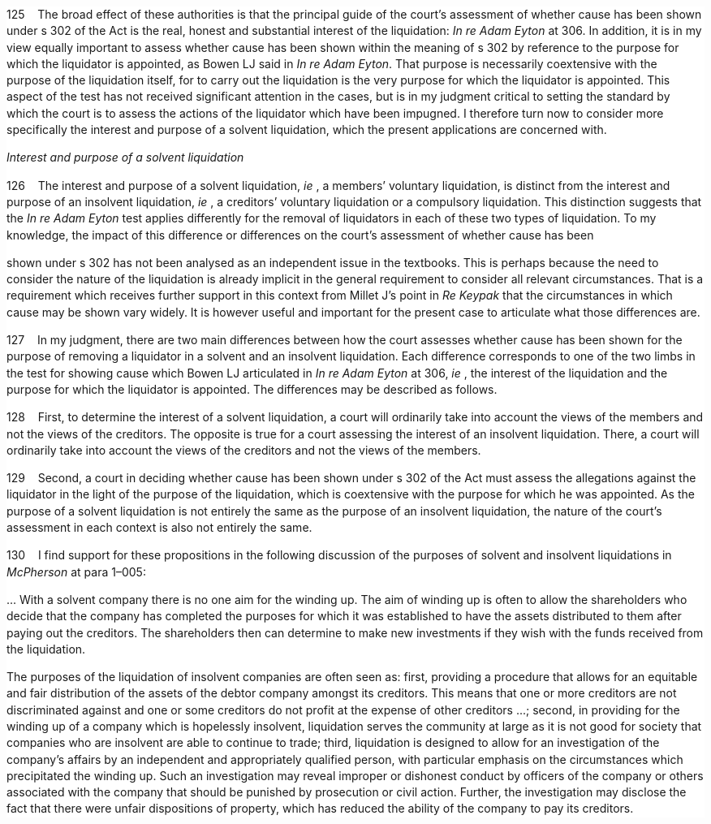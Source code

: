 125    The broad effect of these authorities is that the principal guide of the court’s assessment of whether cause has been shown under s 302 of the Act is the real, honest and substantial interest of the liquidation: _In re Adam Eyton_ at 306. In addition, it is in my view equally important to assess whether cause has been shown within the meaning of s 302 by reference to the purpose for which the liquidator is appointed, as Bowen LJ said in _In re Adam Eyton_. That purpose is necessarily coextensive with the purpose of the liquidation itself, for to carry out the liquidation is the very purpose for which the liquidator is appointed. This aspect of the test has not received significant attention in the cases, but is in my judgment critical to setting the standard by which the court is to assess the actions of the liquidator which have been impugned. I therefore turn now to consider more specifically the interest and purpose of a solvent liquidation, which the present applications are concerned with. 

_Interest and purpose of a solvent liquidation_ 

126    The interest and purpose of a solvent liquidation, _ie_ , a members’ voluntary liquidation, is distinct from the interest and purpose of an insolvent liquidation, _ie_ , a creditors’ voluntary liquidation or a compulsory liquidation. This distinction suggests that the _In re Adam Eyton_ test applies differently for the removal of liquidators in each of these two types of liquidation. To my knowledge, the impact of this difference or differences on the court’s assessment of whether cause has been 


shown under s 302 has not been analysed as an independent issue in the textbooks. This is perhaps because the need to consider the nature of the liquidation is already implicit in the general requirement to consider all relevant circumstances. That is a requirement which receives further support in this context from Millet J’s point in _Re Keypak_ that the circumstances in which cause may be shown vary widely. It is however useful and important for the present case to articulate what those differences are. 

127    In my judgment, there are two main differences between how the court assesses whether cause has been shown for the purpose of removing a liquidator in a solvent and an insolvent liquidation. Each difference corresponds to one of the two limbs in the test for showing cause which Bowen LJ articulated in _In re Adam Eyton_ at 306, _ie_ , the interest of the liquidation and the purpose for which the liquidator is appointed. The differences may be described as follows. 

128    First, to determine the interest of a solvent liquidation, a court will ordinarily take into account the views of the members and not the views of the creditors. The opposite is true for a court assessing the interest of an insolvent liquidation. There, a court will ordinarily take into account the views of the creditors and not the views of the members. 

129    Second, a court in deciding whether cause has been shown under s 302 of the Act must assess the allegations against the liquidator in the light of the purpose of the liquidation, which is coextensive with the purpose for which he was appointed. As the purpose of a solvent liquidation is not entirely the same as the purpose of an insolvent liquidation, the nature of the court’s assessment in each context is also not entirely the same. 

130    I find support for these propositions in the following discussion of the purposes of solvent and insolvent liquidations in _McPherson_ at para 1–005: 

 ... With a solvent company there is no one aim for the winding up. The aim of winding up is often to allow the shareholders who decide that the company has completed the purposes for which it was established to have the assets distributed to them after paying out the creditors. The shareholders then can determine to make new investments if they wish with the funds received from the liquidation. 

 The purposes of the liquidation of insolvent companies are often seen as: first, providing a procedure that allows for an equitable and fair distribution of the assets of the debtor company amongst its creditors. This means that one or more creditors are not discriminated against and one or some creditors do not profit at the expense of other creditors ...; second, in providing for the winding up of a company which is hopelessly insolvent, liquidation serves the community at large as it is not good for society that companies who are insolvent are able to continue to trade; third, liquidation is designed to allow for an investigation of the company’s affairs by an independent and appropriately qualified person, with particular emphasis on the circumstances which precipitated the winding up. Such an investigation may reveal improper or dishonest conduct by officers of the company or others associated with the company that should be punished by prosecution or civil action. Further, the investigation may disclose the fact that there were unfair dispositions of property, which has reduced the ability of the company to pay its creditors. 
